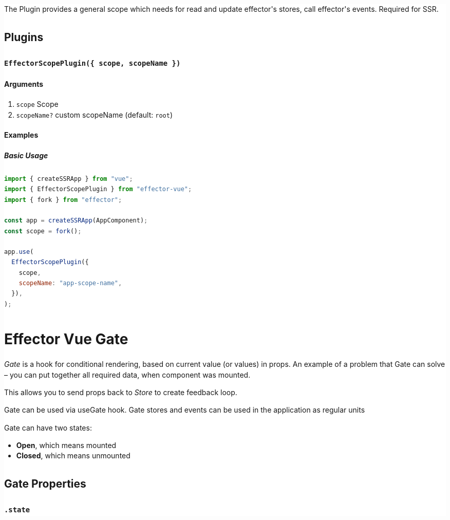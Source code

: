The Plugin provides a general scope which needs for read and update effector's stores, call effector's events. Required for SSR.

## Plugins

### `EffectorScopePlugin({ scope, scopeName })`

#### Arguments

1. `scope` Scope
2. `scopeName?` custom scopeName (default: `root`)

#### Examples

##### Basic Usage

```js
import { createSSRApp } from "vue";
import { EffectorScopePlugin } from "effector-vue";
import { fork } from "effector";

const app = createSSRApp(AppComponent);
const scope = fork();

app.use(
  EffectorScopePlugin({
    scope,
    scopeName: "app-scope-name",
  }),
);
```


# Effector Vue Gate

*Gate* is a hook for conditional rendering, based on current value (or values) in props. An example of a problem that Gate can solve – you can put together all required data, when component was mounted.

This allows you to send props back to *Store* to create feedback loop.

Gate can be used via useGate hook. Gate stores and events can be used in the application as regular units

Gate can have two states:

* **Open**, which means mounted
* **Closed**, which means unmounted

## Gate Properties

### `.state`
